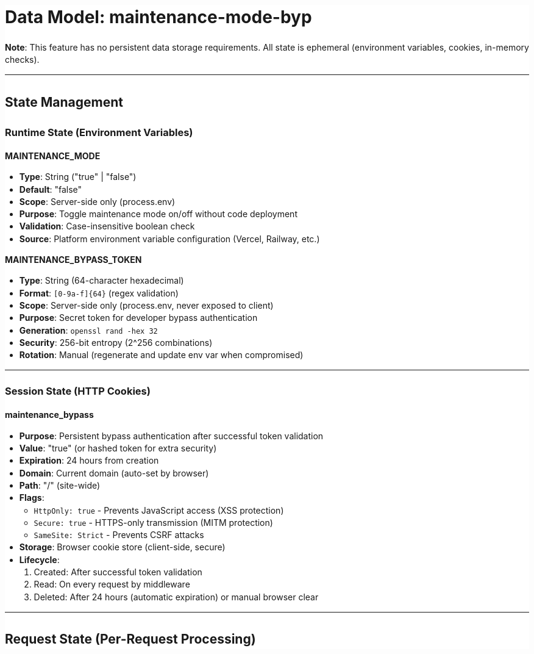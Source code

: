 # Data Model: maintenance-mode-byp

**Note**: This feature has no persistent data storage requirements. All state is ephemeral (environment variables, cookies, in-memory checks).

---

## State Management

### Runtime State (Environment Variables)

**MAINTENANCE_MODE**
- **Type**: String ("true" | "false")
- **Default**: "false"
- **Scope**: Server-side only (process.env)
- **Purpose**: Toggle maintenance mode on/off without code deployment
- **Validation**: Case-insensitive boolean check
- **Source**: Platform environment variable configuration (Vercel, Railway, etc.)

**MAINTENANCE_BYPASS_TOKEN**
- **Type**: String (64-character hexadecimal)
- **Format**: `[0-9a-f]{64}` (regex validation)
- **Scope**: Server-side only (process.env, never exposed to client)
- **Purpose**: Secret token for developer bypass authentication
- **Generation**: `openssl rand -hex 32`
- **Security**: 256-bit entropy (2^256 combinations)
- **Rotation**: Manual (regenerate and update env var when compromised)

---

### Session State (HTTP Cookies)

**maintenance_bypass**
- **Purpose**: Persistent bypass authentication after successful token validation
- **Value**: "true" (or hashed token for extra security)
- **Expiration**: 24 hours from creation
- **Domain**: Current domain (auto-set by browser)
- **Path**: "/" (site-wide)
- **Flags**:
  - `HttpOnly: true` - Prevents JavaScript access (XSS protection)
  - `Secure: true` - HTTPS-only transmission (MITM protection)
  - `SameSite: Strict` - Prevents CSRF attacks
- **Storage**: Browser cookie store (client-side, secure)
- **Lifecycle**:
  1. Created: After successful token validation
  2. Read: On every request by middleware
  3. Deleted: After 24 hours (automatic expiration) or manual browser clear

---

## Request State (Per-Request Processing)
